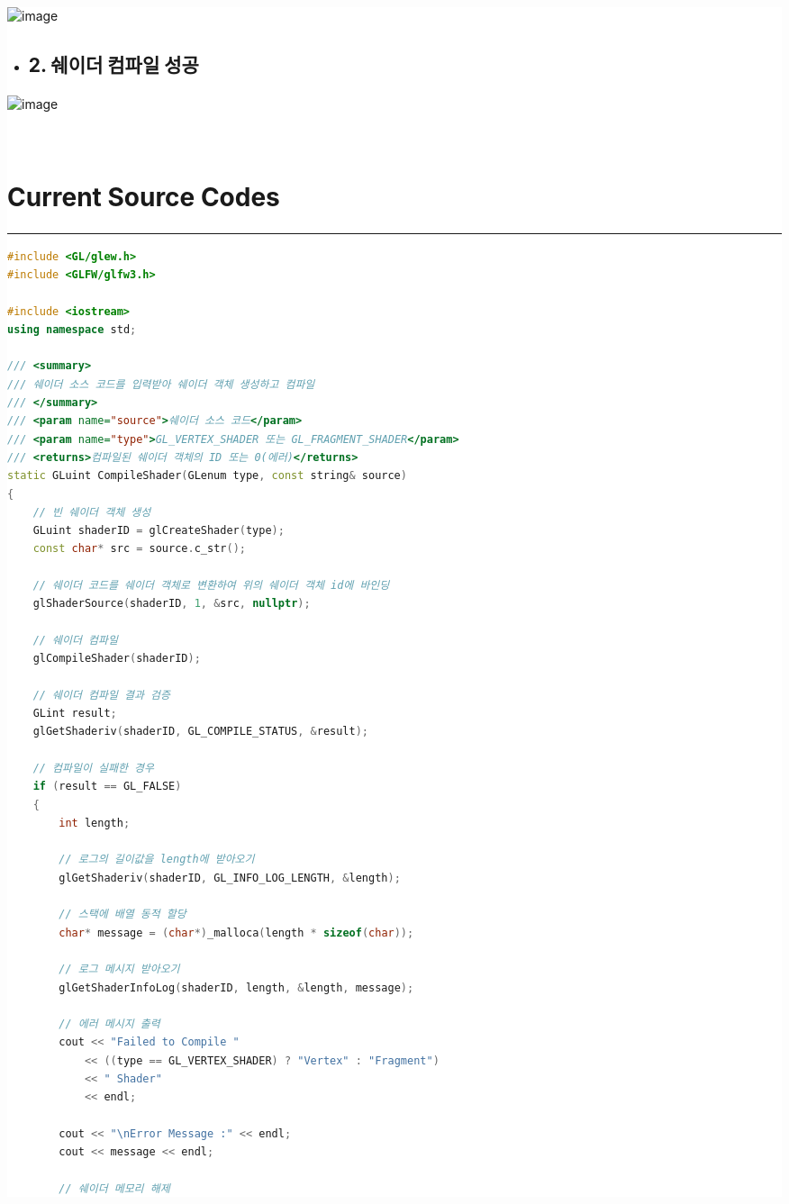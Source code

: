 ![image](https://user-images.githubusercontent.com/42164422/106450912-2cef0c80-64c9-11eb-8ce7-1235841cc3b8.png)

- ## 2. 쉐이더 컴파일 성공

![image](https://user-images.githubusercontent.com/42164422/106450944-38423800-64c9-11eb-876c-4bbf0788cb49.png)

<br>

# Current Source Codes
---
```cpp
#include <GL/glew.h>
#include <GLFW/glfw3.h>

#include <iostream>
using namespace std;

/// <summary>
/// 쉐이더 소스 코드를 입력받아 쉐이더 객체 생성하고 컴파일
/// </summary>
/// <param name="source">쉐이더 소스 코드</param>
/// <param name="type">GL_VERTEX_SHADER 또는 GL_FRAGMENT_SHADER</param>
/// <returns>컴파일된 쉐이더 객체의 ID 또는 0(에러)</returns>
static GLuint CompileShader(GLenum type, const string& source)
{
    // 빈 쉐이더 객체 생성
    GLuint shaderID = glCreateShader(type);
    const char* src = source.c_str();

    // 쉐이더 코드를 쉐이더 객체로 변환하여 위의 쉐이더 객체 id에 바인딩
    glShaderSource(shaderID, 1, &src, nullptr);

    // 쉐이더 컴파일
    glCompileShader(shaderID);

    // 쉐이더 컴파일 결과 검증
    GLint result;
    glGetShaderiv(shaderID, GL_COMPILE_STATUS, &result);

    // 컴파일이 실패한 경우
    if (result == GL_FALSE)
    {
        int length;

        // 로그의 길이값을 length에 받아오기
        glGetShaderiv(shaderID, GL_INFO_LOG_LENGTH, &length);

        // 스택에 배열 동적 할당
        char* message = (char*)_malloca(length * sizeof(char));

        // 로그 메시지 받아오기
        glGetShaderInfoLog(shaderID, length, &length, message);

        // 에러 메시지 출력
        cout << "Failed to Compile "
            << ((type == GL_VERTEX_SHADER) ? "Vertex" : "Fragment")
            << " Shader"
            << endl;

        cout << "\nError Message :" << endl;
        cout << message << endl;

        // 쉐이더 메모리 해제
```
